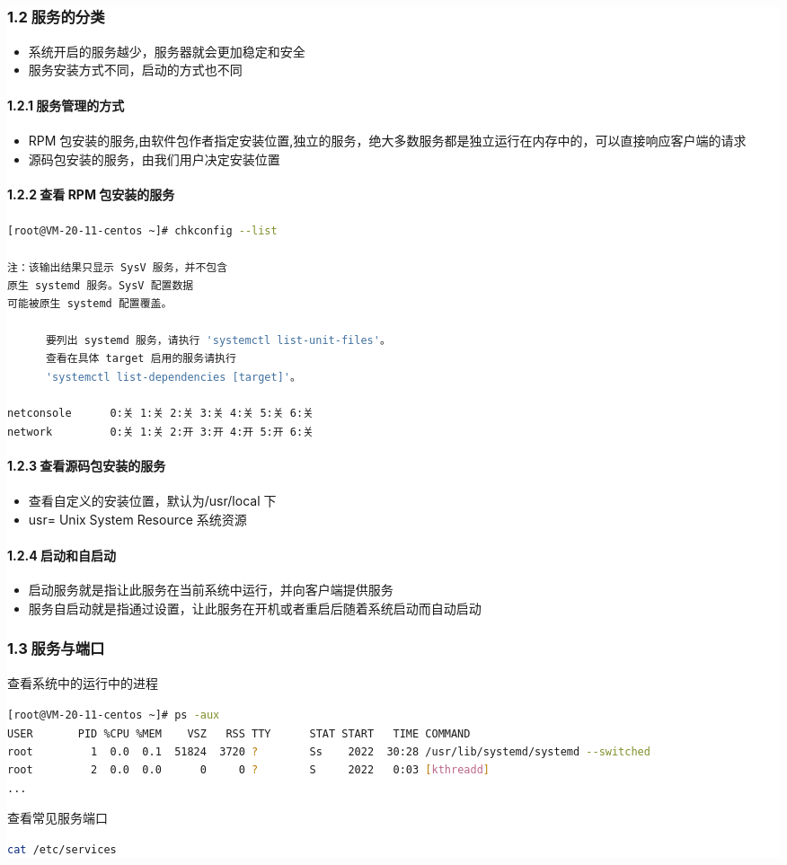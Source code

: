 ### 1.2 服务的分类

- 系统开启的服务越少，服务器就会更加稳定和安全
- 服务安装方式不同，启动的方式也不同

#### 1.2.1 服务管理的方式

- RPM 包安装的服务,由软件包作者指定安装位置,独立的服务，绝大多数服务都是独立运行在内存中的，可以直接响应客户端的请求
- 源码包安装的服务，由我们用户决定安装位置

#### 1.2.2 查看 RPM 包安装的服务

```sh
[root@VM-20-11-centos ~]# chkconfig --list

注：该输出结果只显示 SysV 服务，并不包含
原生 systemd 服务。SysV 配置数据
可能被原生 systemd 配置覆盖。 

      要列出 systemd 服务，请执行 'systemctl list-unit-files'。
      查看在具体 target 启用的服务请执行
      'systemctl list-dependencies [target]'。

netconsole     	0:关	1:关	2:关	3:关	4:关	5:关	6:关
network        	0:关	1:关	2:开	3:开	4:开	5:开	6:关
```

#### 1.2.3 查看源码包安装的服务

- 查看自定义的安装位置，默认为/usr/local 下
- usr= Unix System Resource 系统资源

#### 1.2.4 启动和自启动

- 启动服务就是指让此服务在当前系统中运行，并向客户端提供服务
- 服务自启动就是指通过设置，让此服务在开机或者重启后随着系统启动而自动启动

### 1.3 服务与端口

查看系统中的运行中的进程

```sh
[root@VM-20-11-centos ~]# ps -aux
USER       PID %CPU %MEM    VSZ   RSS TTY      STAT START   TIME COMMAND
root         1  0.0  0.1  51824  3720 ?        Ss    2022  30:28 /usr/lib/systemd/systemd --switched
root         2  0.0  0.0      0     0 ?        S     2022   0:03 [kthreadd]
...
```

查看常见服务端口

```sh
cat /etc/services
```
